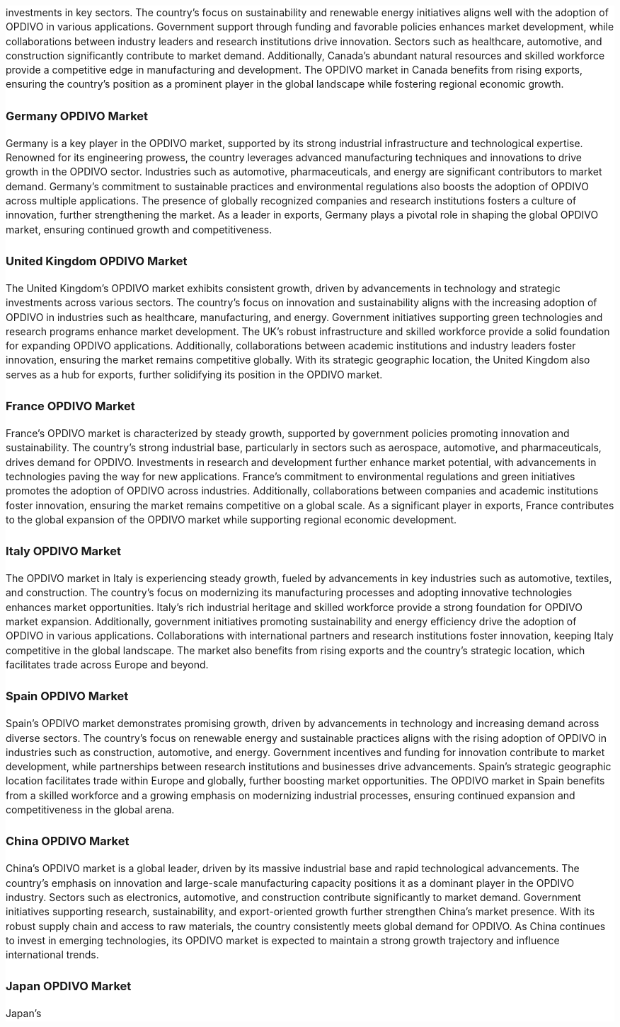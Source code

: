 investments in key sectors. The country&rsquo;s focus on sustainability and renewable energy initiatives aligns well with the adoption of OPDIVO in various applications. Government support through funding and favorable policies enhances market development, while collaborations between industry leaders and research institutions drive innovation. Sectors such as healthcare, automotive, and construction significantly contribute to market demand. Additionally, Canada&rsquo;s abundant natural resources and skilled workforce provide a competitive edge in manufacturing and development. The OPDIVO market in Canada benefits from rising exports, ensuring the country&rsquo;s position as a prominent player in the global landscape while fostering regional economic growth.</p><h3>Germany OPDIVO Market</h3><p>Germany is a key player in the OPDIVO market, supported by its strong industrial infrastructure and technological expertise. Renowned for its engineering prowess, the country leverages advanced manufacturing techniques and innovations to drive growth in the OPDIVO sector. Industries such as automotive, pharmaceuticals, and energy are significant contributors to market demand. Germany&rsquo;s commitment to sustainable practices and environmental regulations also boosts the adoption of OPDIVO across multiple applications. The presence of globally recognized companies and research institutions fosters a culture of innovation, further strengthening the market. As a leader in exports, Germany plays a pivotal role in shaping the global OPDIVO market, ensuring continued growth and competitiveness.</p><h3>United Kingdom OPDIVO Market</h3><p>The United Kingdom&rsquo;s OPDIVO market exhibits consistent growth, driven by advancements in technology and strategic investments across various sectors. The country&rsquo;s focus on innovation and sustainability aligns with the increasing adoption of OPDIVO in industries such as healthcare, manufacturing, and energy. Government initiatives supporting green technologies and research programs enhance market development. The UK&rsquo;s robust infrastructure and skilled workforce provide a solid foundation for expanding OPDIVO applications. Additionally, collaborations between academic institutions and industry leaders foster innovation, ensuring the market remains competitive globally. With its strategic geographic location, the United Kingdom also serves as a hub for exports, further solidifying its position in the OPDIVO market.</p><h3>France OPDIVO Market</h3><p>France&rsquo;s OPDIVO market is characterized by steady growth, supported by government policies promoting innovation and sustainability. The country&rsquo;s strong industrial base, particularly in sectors such as aerospace, automotive, and pharmaceuticals, drives demand for OPDIVO. Investments in research and development further enhance market potential, with advancements in technologies paving the way for new applications. France&rsquo;s commitment to environmental regulations and green initiatives promotes the adoption of OPDIVO across industries. Additionally, collaborations between companies and academic institutions foster innovation, ensuring the market remains competitive on a global scale. As a significant player in exports, France contributes to the global expansion of the OPDIVO market while supporting regional economic development.</p><h3>Italy OPDIVO Market</h3><p>The OPDIVO market in Italy is experiencing steady growth, fueled by advancements in key industries such as automotive, textiles, and construction. The country&rsquo;s focus on modernizing its manufacturing processes and adopting innovative technologies enhances market opportunities. Italy&rsquo;s rich industrial heritage and skilled workforce provide a strong foundation for OPDIVO market expansion. Additionally, government initiatives promoting sustainability and energy efficiency drive the adoption of OPDIVO in various applications. Collaborations with international partners and research institutions foster innovation, keeping Italy competitive in the global landscape. The market also benefits from rising exports and the country&rsquo;s strategic location, which facilitates trade across Europe and beyond.</p><h3>Spain OPDIVO Market</h3><p>Spain&rsquo;s OPDIVO market demonstrates promising growth, driven by advancements in technology and increasing demand across diverse sectors. The country&rsquo;s focus on renewable energy and sustainable practices aligns with the rising adoption of OPDIVO in industries such as construction, automotive, and energy. Government incentives and funding for innovation contribute to market development, while partnerships between research institutions and businesses drive advancements. Spain&rsquo;s strategic geographic location facilitates trade within Europe and globally, further boosting market opportunities. The OPDIVO market in Spain benefits from a skilled workforce and a growing emphasis on modernizing industrial processes, ensuring continued expansion and competitiveness in the global arena.</p><h3>China OPDIVO Market</h3><p>China&rsquo;s OPDIVO market is a global leader, driven by its massive industrial base and rapid technological advancements. The country&rsquo;s emphasis on innovation and large-scale manufacturing capacity positions it as a dominant player in the OPDIVO industry. Sectors such as electronics, automotive, and construction contribute significantly to market demand. Government initiatives supporting research, sustainability, and export-oriented growth further strengthen China&rsquo;s market presence. With its robust supply chain and access to raw materials, the country consistently meets global demand for OPDIVO. As China continues to invest in emerging technologies, its OPDIVO market is expected to maintain a strong growth trajectory and influence international trends.</p><h3>Japan OPDIVO Market</h3><p>Japan&rsquo;s
